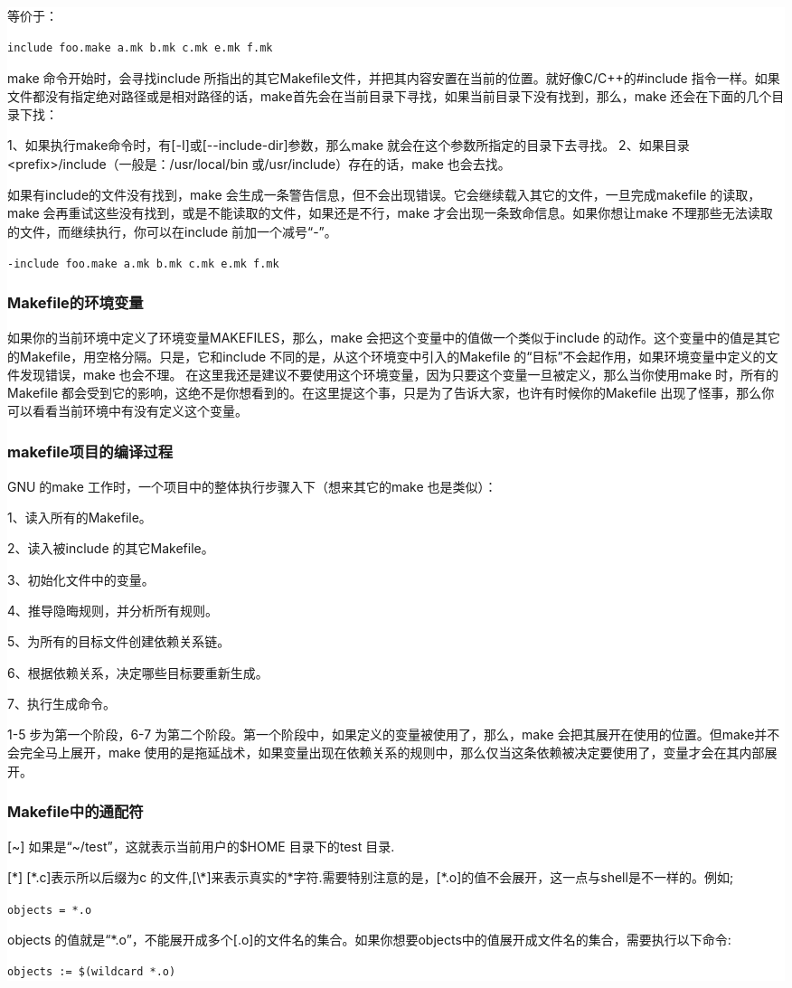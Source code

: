 等价于：

```
include foo.make a.mk b.mk c.mk e.mk f.mk
```

make 命令开始时，会寻找include 所指出的其它Makefile文件，并把其内容安置在当前的位置。就好像C/C++的#include 指令一样。如果文件都没有指定绝对路径或是相对路径的话，make首先会在当前目录下寻找，如果当前目录下没有找到，那么，make 还会在下面的几个目录下找：

1、如果执行make命令时，有[-I]或[--include-dir]参数，那么make 就会在这个参数所指定的目录下去寻找。
2、如果目录\<prefix>/include（一般是：/usr/local/bin 或/usr/include）存在的话，make 也会去找。

如果有include的文件没有找到，make 会生成一条警告信息，但不会出现错误。它会继续载入其它的文件，一旦完成makefile 的读取，make 会再重试这些没有找到，或是不能读取的文件，如果还是不行，make 才会出现一条致命信息。如果你想让make 不理那些无法读取的文件，而继续执行，你可以在include 前加一个减号“-”。

```
-include foo.make a.mk b.mk c.mk e.mk f.mk
```

### Makefile的环境变量

如果你的当前环境中定义了环境变量MAKEFILES，那么，make 会把这个变量中的值做一个类似于include 的动作。这个变量中的值是其它的Makefile，用空格分隔。只是，它和include 不同的是，从这个环境变中引入的Makefile 的“目标”不会起作用，如果环境变量中定义的文件发现错误，make 也会不理。
在这里我还是建议不要使用这个环境变量，因为只要这个变量一旦被定义，那么当你使用make 时，所有的Makefile 都会受到它的影响，这绝不是你想看到的。在这里提这个事，只是为了告诉大家，也许有时候你的Makefile 出现了怪事，那么你可以看看当前环境中有没有定义这个变量。

### makefile项目的编译过程

GNU 的make 工作时，一个项目中的整体执行步骤入下（想来其它的make 也是类似）：

1、读入所有的Makefile。

2、读入被include 的其它Makefile。

3、初始化文件中的变量。

4、推导隐晦规则，并分析所有规则。

5、为所有的目标文件创建依赖关系链。

6、根据依赖关系，决定哪些目标要重新生成。

7、执行生成命令。

1-5 步为第一个阶段，6-7 为第二个阶段。第一个阶段中，如果定义的变量被使用了，那么，make 会把其展开在使用的位置。但make并不会完全马上展开，make 使用的是拖延战术，如果变量出现在依赖关系的规则中，那么仅当这条依赖被决定要使用了，变量才会在其内部展开。

### Makefile中的通配符

[~]	 如果是“~/test”，这就表示当前用户的$HOME 目录下的test 目录.

[\*]	[\*.c]表示所以后缀为c 的文件,[\\\*]来表示真实的\*字符.需要特别注意的是，[\*.o]的值不会展开，这一点与shell是不一样的。例如;

```
objects = *.o
```

objects 的值就是“\*.o”，不能展开成多个[.o]的文件名的集合。如果你想要objects中的值展开成文件名的集合，需要执行以下命令:

```
objects := $(wildcard *.o)
```
